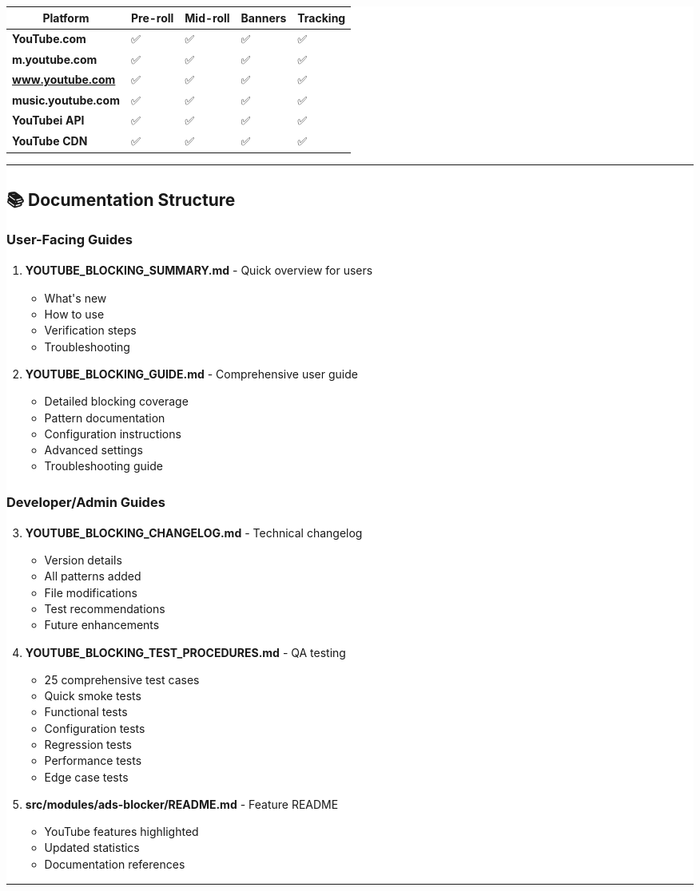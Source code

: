 | Platform              | Pre-roll | Mid-roll | Banners | Tracking |
| --------------------- | -------- | -------- | ------- | -------- |
| **YouTube.com**       | ✅       | ✅       | ✅      | ✅       |
| **m.youtube.com**     | ✅       | ✅       | ✅      | ✅       |
| **www.youtube.com**   | ✅       | ✅       | ✅      | ✅       |
| **music.youtube.com** | ✅       | ✅       | ✅      | ✅       |
| **YouTubei API**      | ✅       | ✅       | ✅      | ✅       |
| **YouTube CDN**       | ✅       | ✅       | ✅      | ✅       |

---

## 📚 Documentation Structure

### User-Facing Guides

1. **YOUTUBE_BLOCKING_SUMMARY.md** - Quick overview for users

    - What's new
    - How to use
    - Verification steps
    - Troubleshooting

2. **YOUTUBE_BLOCKING_GUIDE.md** - Comprehensive user guide
    - Detailed blocking coverage
    - Pattern documentation
    - Configuration instructions
    - Advanced settings
    - Troubleshooting guide

### Developer/Admin Guides

3. **YOUTUBE_BLOCKING_CHANGELOG.md** - Technical changelog

    - Version details
    - All patterns added
    - File modifications
    - Test recommendations
    - Future enhancements

4. **YOUTUBE_BLOCKING_TEST_PROCEDURES.md** - QA testing

    - 25 comprehensive test cases
    - Quick smoke tests
    - Functional tests
    - Configuration tests
    - Regression tests
    - Performance tests
    - Edge case tests

5. **src/modules/ads-blocker/README.md** - Feature README
    - YouTube features highlighted
    - Updated statistics
    - Documentation references

---